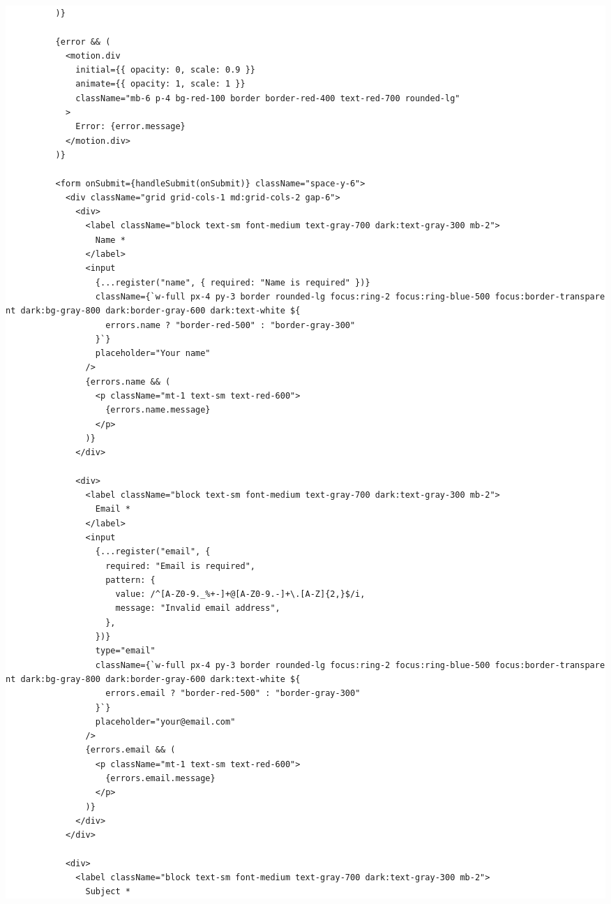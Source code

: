 ```tsx
          )}

          {error && (
            <motion.div
              initial={{ opacity: 0, scale: 0.9 }}
              animate={{ opacity: 1, scale: 1 }}
              className="mb-6 p-4 bg-red-100 border border-red-400 text-red-700 rounded-lg"
            >
              Error: {error.message}
            </motion.div>
          )}

          <form onSubmit={handleSubmit(onSubmit)} className="space-y-6">
            <div className="grid grid-cols-1 md:grid-cols-2 gap-6">
              <div>
                <label className="block text-sm font-medium text-gray-700 dark:text-gray-300 mb-2">
                  Name *
                </label>
                <input
                  {...register("name", { required: "Name is required" })}
                  className={`w-full px-4 py-3 border rounded-lg focus:ring-2 focus:ring-blue-500 focus:border-transparent dark:bg-gray-800 dark:border-gray-600 dark:text-white ${
                    errors.name ? "border-red-500" : "border-gray-300"
                  }`}
                  placeholder="Your name"
                />
                {errors.name && (
                  <p className="mt-1 text-sm text-red-600">
                    {errors.name.message}
                  </p>
                )}
              </div>

              <div>
                <label className="block text-sm font-medium text-gray-700 dark:text-gray-300 mb-2">
                  Email *
                </label>
                <input
                  {...register("email", {
                    required: "Email is required",
                    pattern: {
                      value: /^[A-Z0-9._%+-]+@[A-Z0-9.-]+\.[A-Z]{2,}$/i,
                      message: "Invalid email address",
                    },
                  })}
                  type="email"
                  className={`w-full px-4 py-3 border rounded-lg focus:ring-2 focus:ring-blue-500 focus:border-transparent dark:bg-gray-800 dark:border-gray-600 dark:text-white ${
                    errors.email ? "border-red-500" : "border-gray-300"
                  }`}
                  placeholder="your@email.com"
                />
                {errors.email && (
                  <p className="mt-1 text-sm text-red-600">
                    {errors.email.message}
                  </p>
                )}
              </div>
            </div>

            <div>
              <label className="block text-sm font-medium text-gray-700 dark:text-gray-300 mb-2">
                Subject *
```

  [key: string]: ValidationRule[];